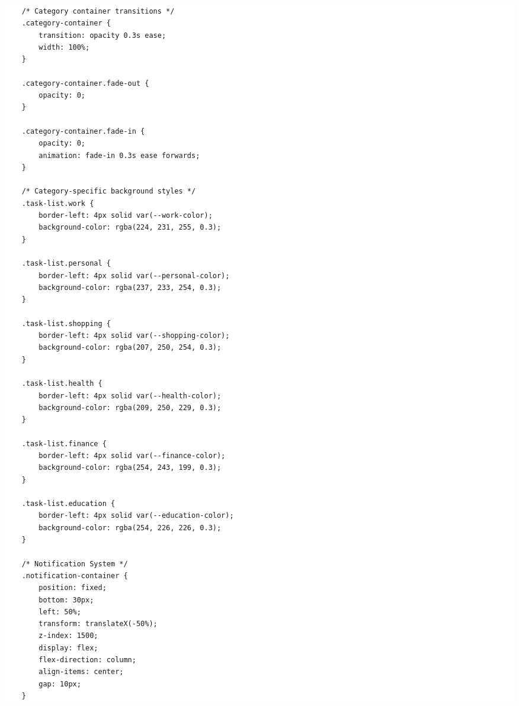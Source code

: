         /* Category container transitions */
        .category-container {
            transition: opacity 0.3s ease;
            width: 100%;
        }
        
        .category-container.fade-out {
            opacity: 0;
        }
        
        .category-container.fade-in {
            opacity: 0;
            animation: fade-in 0.3s ease forwards;
        }

        /* Category-specific background styles */
        .task-list.work {
            border-left: 4px solid var(--work-color);
            background-color: rgba(224, 231, 255, 0.3);
        }

        .task-list.personal {
            border-left: 4px solid var(--personal-color);
            background-color: rgba(237, 233, 254, 0.3);
        }

        .task-list.shopping {
            border-left: 4px solid var(--shopping-color);
            background-color: rgba(207, 250, 254, 0.3);
        }

        .task-list.health {
            border-left: 4px solid var(--health-color);
            background-color: rgba(209, 250, 229, 0.3);
        }

        .task-list.finance {
            border-left: 4px solid var(--finance-color);
            background-color: rgba(254, 243, 199, 0.3);
        }

        .task-list.education {
            border-left: 4px solid var(--education-color);
            background-color: rgba(254, 226, 226, 0.3);
        }

        /* Notification System */
        .notification-container {
            position: fixed;
            bottom: 30px;
            left: 50%;
            transform: translateX(-50%);
            z-index: 1500;
            display: flex;
            flex-direction: column;
            align-items: center;
            gap: 10px;
        }
